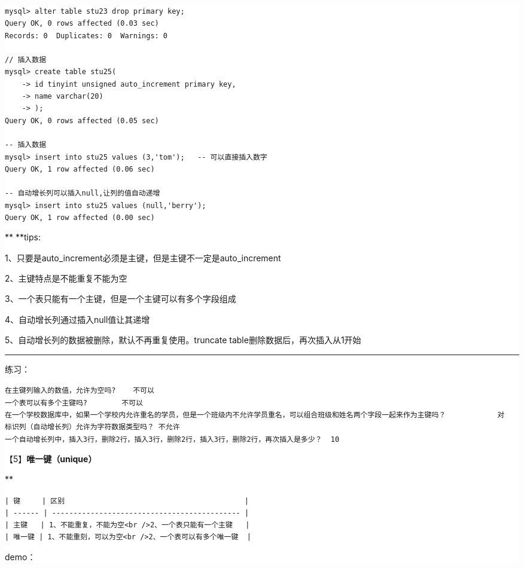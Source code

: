 ```
mysql> alter table stu23 drop primary key;
Query OK, 0 rows affected (0.03 sec)
Records: 0  Duplicates: 0  Warnings: 0

// 插入数据
mysql> create table stu25(
    -> id tinyint unsigned auto_increment primary key,
    -> name varchar(20)
    -> );
Query OK, 0 rows affected (0.05 sec)

-- 插入数据
mysql> insert into stu25 values (3,'tom');   -- 可以直接插入数字
Query OK, 1 row affected (0.06 sec)

-- 自动增长列可以插入null,让列的值自动递增
mysql> insert into stu25 values (null,'berry');
Query OK, 1 row affected (0.00 sec)
```

** **tips:

1、只要是auto_increment必须是主键，但是主键不一定是auto_increment

2、主键特点是不能重复不能为空

3、一个表只能有一个主键，但是一个主键可以有多个字段组成

4、自动增长列通过插入null值让其递增

5、自动增长列的数据被删除，默认不再重复使用。truncate table删除数据后，再次插入从1开始

---

练习：

```
在主键列输入的数值，允许为空吗?    不可以
一个表可以有多个主键吗?        不可以
在一个学校数据库中，如果一个学校内允许重名的学员，但是一个班级内不允许学员重名，可以组合班级和姓名两个字段一起来作为主键吗？            对
标识列（自动增长列）允许为字符数据类型吗？ 不允许
一个自动增长列中，插入3行，删除2行，插入3行，删除2行，插入3行，删除2行，再次插入是多少？  10
```

【5】**唯一键（unique）**

**

```
| 键     | 区别                                          |
| ------ | -------------------------------------------- |
| 主键   | 1、不能重复，不能为空<br />2、一个表只能有一个主键   |
| 唯一键 | 1、不能重刻，可以为空<br />2、一个表可以有多个唯一键  |
```

demo：
